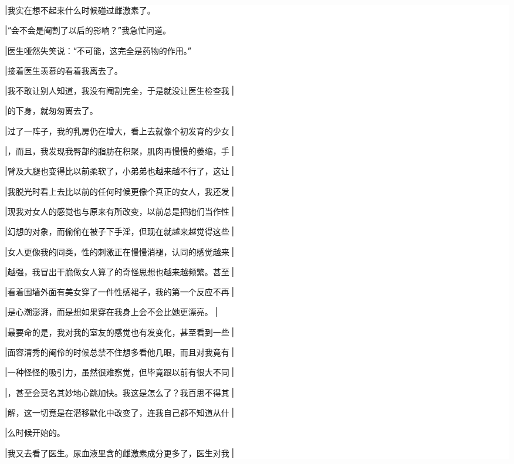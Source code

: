 |我实在想不起来什么时候碰过雌激素了。

|“会不会是阉割了以后的影响？”我急忙问道。

|医生哑然失笑说：“不可能，这完全是药物的作用。”

|接着医生羡慕的看着我离去了。

|我不敢让别人知道，我没有阉割完全，于是就没让医生检查我 |

|的下身，就匆匆离去了。

|过了一阵子，我的乳房仍在增大，看上去就像个初发育的少女 |

|，而且，我发现我臀部的脂肪在积聚，肌肉再慢慢的萎缩，手 |

|臂及大腿也变得比以前柔软了，小弟弟也越来越不行了，这让 |

|我脱光时看上去比以前的任何时候更像个真正的女人，我还发 |

|现我对女人的感觉也与原来有所改变，以前总是把她们当作性 |

|幻想的对象，而偷偷在被子下手淫，但现在就越来越觉得这些 |

|女人更像我的同类，性的刺激正在慢慢消褪，认同的感觉越来 |

|越强，我冒出干脆做女人算了的奇怪思想也越来越频繁。甚至 |

|看着围墙外面有美女穿了一件性感裙子，我的第一个反应不再 |

|是心潮澎湃，而是想如果穿在我身上会不会比她更漂亮。     |

|最要命的是，我对我的室友的感觉也有发变化，甚至看到一些 |

|面容清秀的阉伶的时候总禁不住想多看他几眼，而且对我竟有 |

|一种怪怪的吸引力，虽然很难察觉，但毕竟跟以前有很大不同 |

|，甚至会莫名其妙地心跳加快。我这是怎么了？我百思不得其 |

|解，这一切竟是在潜移默化中改变了，连我自己都不知道从什 |

|么时候开始的。

|我又去看了医生。尿血液里含的雌激素成分更多了，医生对我 |
